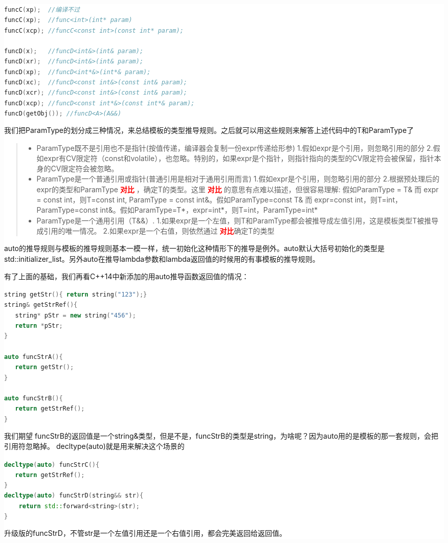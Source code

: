 ~~~cpp
funcC(xp);  //编译不过
funcC(xp);  //func<int>(int* param)
funcC(xcp); //funcC<const int>(const int* param);

funcD(x);   //funcD<int&>(int& param);
funcD(xr);  //funcD<int&>(int& param);
funcD(xp);  //funcD<int*&>(int*& param);
funcD(xc);  //funcD<const int&>(const int& param);
funcD(xcr); //funcD<const int&>(const int& param);
funcD(xcp); //funcD<const int*&>(const int*& param);
funcD(getObj()); //funcD<A>(A&&)

~~~
我们把ParamType的划分成三种情况，来总结模板的类型推导规则。之后就可以用这些规则来解答上述代码中的T和ParamType了

>* ParamType既不是引用也不是指针(按值传递，编译器会复制一份expr传递给形参)
>   1.假如expr是个引用，则忽略引用的部分
>   2.假如expr有CV限定符（const和volatile），也忽略。特别的，如果expr是个指针，则指针指向的类型的CV限定符会被保留，指针本身的CV限定符会被忽略。
>* ParamType是一个普通引用或指针(普通引用是相对于通用引用而言)
>   1.假如expr是个引用，则忽略引用的部分
>   2.根据预处理后的expr的类型和ParamType <font color='red'> **对比**</font> ，确定T的类型。这里<font color='red'> **对比**</font> 的意思有点难以描述，但很容易理解: 假如ParamType = T& 而 expr = const int，则T=const int, ParamType = const int&。假如ParamType=const T& 而 expr=const int，则T=int， ParamType=const int&。假如ParamType=T*，expr=int*，则T=int，ParamType=int*
> * ParamType是一个通用引用（T&&）.
>   1.如果expr是一个左值，则T和ParamType都会被推导成左值引用，这是模板类型T被推导成引用的唯一情况。
>   2.如果expr是一个右值，则依然通过<font color='red'> **对比**</font>确定T的类型

auto的推导规则与模板的推导规则基本一模一样，统一初始化这种情形下的推导是例外。auto默认大括号初始化的类型是std::initializer_list。另外auto在推导lambda参数和lambda返回值的时候用的有事模板的推导规则。

有了上面的基础，我们再看C++14中新添加的用auto推导函数返回值的情况：
~~~cpp
string getStr(){ return string("123");}
string& getStrRef(){ 
   string* pStr = new string("456");
   return *pStr;
}

auto funcStrA(){
   return getStr();
}

auto funcStrB(){
   return getStrRef();
}
~~~
我们期望 funcStrB的返回值是一个string&类型，但是不是，funcStrB的类型是string，为啥呢？因为auto用的是模板的那一套规则，会把引用符忽略掉。
decltype(auto)就是用来解决这个场景的
~~~cpp
decltype(auto) funcStrC(){
   return getStrRef();
}
decltype(auto) funcStrD(string&& str){
	return std::forward<string>(str);
}
~~~
升级版的funcStrD，不管str是一个左值引用还是一个右值引用，都会完美返回给返回值。
